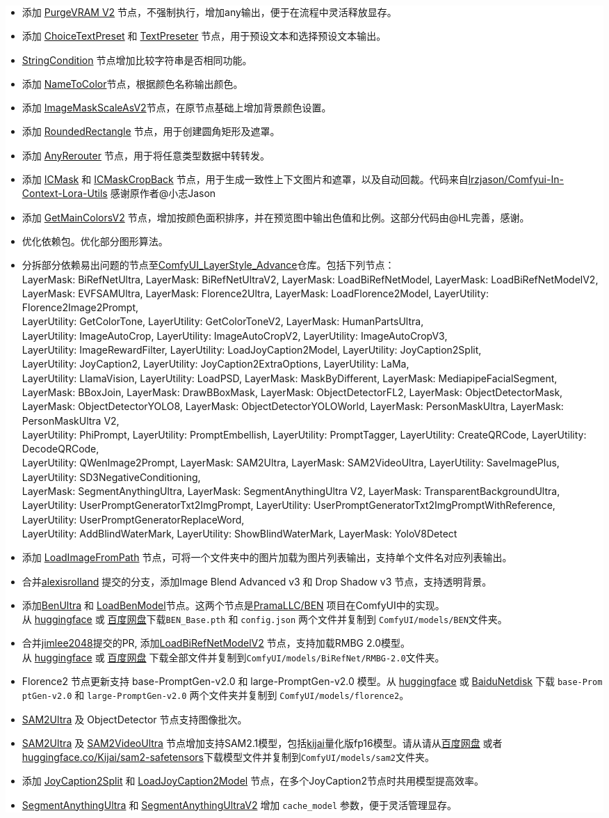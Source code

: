 * 添加 [PurgeVRAM V2](#PurgeVRAMV2) 节点，不强制执行，增加any输出，便于在流程中灵活释放显存。
* 添加 [ChoiceTextPreset](#ChoiceTextPreset) 和 [TextPreseter](#TextPreseter) 节点，用于预设文本和选择预设文本输出。
* [StringCondition](#StringCondition) 节点增加比较字符串是否相同功能。
* 添加 [NameToColor](#NameToColor)节点，根据颜色名称输出颜色。
* 添加 [ImageMaskScaleAsV2](#ImageMaskScaleAsV2)节点，在原节点基础上增加背景颜色设置。
* 添加 [RoundedRectangle](#RoundedRectangle) 节点，用于创建圆角矩形及遮罩。
* 添加 [AnyRerouter](#AnyRerouter) 节点，用于将任意类型数据中转转发。
* 添加 [ICMask](#ICMask) 和 [ICMaskCropBack](#ICMaskCropBack) 节点，用于生成一致性上下文图片和遮罩，以及自动回裁。代码来自[lrzjason/Comfyui-In-Context-Lora-Utils](https://github.com/lrzjason/Comfyui-In-Context-Lora-Utils) 感谢原作者@小志Jason
* 添加 [GetMainColorsV2](#GetMainColorsV2) 节点，增加按颜色面积排序，并在预览图中输出色值和比例。这部分代码由@HL完善，感谢。
* 优化依赖包。优化部分图形算法。
* 分拆部分依赖易出问题的节点至[ComfyUI_LayerStyle_Advance](#https://github.com/chflame163/ComfyUI_LayerStyle_Advance)仓库。包括下列节点：    
LayerMask: BiRefNetUltra, LayerMask: BiRefNetUltraV2, LayerMask: LoadBiRefNetModel, LayerMask: LoadBiRefNetModelV2,    
LayerMask: EVFSAMUltra, LayerMask: Florence2Ultra, LayerMask: LoadFlorence2Model, LayerUtility: Florence2Image2Prompt,    
LayerUtility: GetColorTone, LayerUtility: GetColorToneV2, LayerMask: HumanPartsUltra,    
LayerUtility: ImageAutoCrop, LayerUtility: ImageAutoCropV2, LayerUtility: ImageAutoCropV3,    
LayerUtility: ImageRewardFilter, LayerUtility: LoadJoyCaption2Model, LayerUtility: JoyCaption2Split,    
LayerUtility: JoyCaption2, LayerUtility: JoyCaption2ExtraOptions, LayerUtility: LaMa,    
LayerUtility: LlamaVision, LayerUtility: LoadPSD, LayerMask: MaskByDifferent, LayerMask: MediapipeFacialSegment,    
LayerMask: BBoxJoin, LayerMask: DrawBBoxMask, LayerMask: ObjectDetectorFL2, LayerMask: ObjectDetectorMask,    
LayerMask: ObjectDetectorYOLO8, LayerMask: ObjectDetectorYOLOWorld, LayerMask: PersonMaskUltra, LayerMask: PersonMaskUltra V2,    
LayerUtility: PhiPrompt, LayerUtility: PromptEmbellish, LayerUtility: PromptTagger, LayerUtility: CreateQRCode, LayerUtility: DecodeQRCode,    
LayerUtility: QWenImage2Prompt, LayerMask: SAM2Ultra, LayerMask: SAM2VideoUltra, LayerUtility: SaveImagePlus, LayerUtility: SD3NegativeConditioning,    
LayerMask: SegmentAnythingUltra, LayerMask: SegmentAnythingUltra V2, LayerMask: TransparentBackgroundUltra,     
LayerUtility: UserPromptGeneratorTxt2ImgPrompt, LayerUtility: UserPromptGeneratorTxt2ImgPromptWithReference, LayerUtility: UserPromptGeneratorReplaceWord,    
LayerUtility: AddBlindWaterMark, LayerUtility: ShowBlindWaterMark, LayerMask: YoloV8Detect

* 添加 [LoadImageFromPath](LoadImageFromPath) 节点，可将一个文件夹中的图片加载为图片列表输出，支持单个文件名对应列表输出。
* 合并[alexisrolland](https://github.com/alexisrolland) 提交的分支，添加Image Blend Advanced v3 和 Drop Shadow v3 节点，支持透明背景。
* 添加[BenUltra](#BenUltra) 和 [LoadBenModel](#LoadBenModel)节点。这两个节点是[PramaLLC/BEN](https://huggingface.co/PramaLLC/BEN) 项目在ComfyUI中的实现。    
从 [huggingface](https://huggingface.co/PramaLLC/BEN/tree/main) 或 [百度网盘](https://pan.baidu.com/s/17mdBxfBl_R97mtNHuiHsxQ?pwd=2jn3)下载```BEN_Base.pth``` 和 ```config.json``` 两个文件并复制到 ```ComfyUI/models/BEN```文件夹。
* 合并[jimlee2048](https://github.com/jimlee2048)提交的PR, 添加[LoadBiRefNetModelV2](#LoadBiRefNetModelV2) 节点，支持加载RMBG 2.0模型。    
从 [huggingface](https://huggingface.co/briaai/RMBG-2.0/tree/main) 或 [百度网盘](https://pan.baidu.com/s/1viIXlZnpTYTKkm2F-QMj_w?pwd=axr9) 下载全部文件并复制到```ComfyUI/models/BiRefNet/RMBG-2.0```文件夹。
* Florence2 节点更新支持 base-PromptGen-v2.0 和 large-PromptGen-v2.0 模型。从 [huggingface](https://huggingface.co/chflame163/ComfyUI_LayerStyle/tree/main/ComfyUI/models/florence2) 或 [BaiduNetdisk](https://pan.baidu.com/s/1BVvXt3N7zrBnToyF-GrC_A?pwd=xm0x) 下载  ```base-PromptGen-v2.0``` 和 ```large-PromptGen-v2.0``` 两个文件夹并复制到 ```ComfyUI/models/florence2```。
* [SAM2Ultra](#SAM2Ultra) 及 ObjectDetector 节点支持图像批次。
* [SAM2Ultra](#SAM2Ultra) 及 [SAM2VideoUltra](#SAM2VideoUltra) 节点增加支持SAM2.1模型，包括[kijai](https://github.com/kijai)量化版fp16模型。请从请从[百度网盘](https://pan.baidu.com/s/1xaQYBA6ktxvAxm310HXweQ?pwd=auki) 或者 [huggingface.co/Kijai/sam2-safetensors](https://huggingface.co/Kijai/sam2-safetensors/tree/main)下载模型文件并复制到```ComfyUI/models/sam2```文件夹。 
* 添加 [JoyCaption2Split](#JoyCaption2Split) 和 [LoadJoyCaption2Model](#LoadJoyCaption2Model) 节点，在多个JoyCaption2节点时共用模型提高效率。
* [SegmentAnythingUltra](#SegmentAnythingUltra) 和 [SegmentAnythingUltraV2](#SegmentAnythingUltraV2) 增加 ```cache_model``` 参数，便于灵活管理显存。